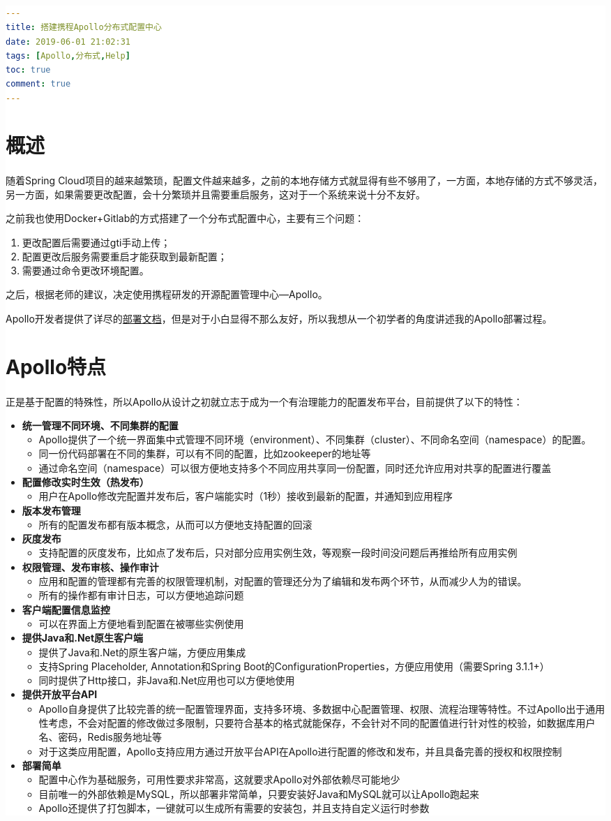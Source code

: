 ```yaml
---
title: 搭建携程Apollo分布式配置中心
date: 2019-06-01 21:02:31
tags: [Apollo,分布式,Help]
toc: true
comment: true
---
```


# 概述

随着Spring Cloud项目的越来越繁琐，配置文件越来越多，之前的本地存储方式就显得有些不够用了，一方面，本地存储的方式不够灵活，另一方面，如果需要更改配置，会十分繁琐并且需要重启服务，这对于一个系统来说十分不友好。

之前我也使用Docker+Gitlab的方式搭建了一个分布式配置中心，主要有三个问题：

1. 更改配置后需要通过gti手动上传；
2. 配置更改后服务需要重启才能获取到最新配置；
3. 需要通过命令更改环境配置。

之后，根据老师的建议，决定使用携程研发的开源配置管理中心—Apollo。

Apollo开发者提供了详尽的[部署文档]([https://github.com/ctripcorp/apollo/wiki/Apollo%E9%85%8D%E7%BD%AE%E4%B8%AD%E5%BF%83%E4%BB%8B%E7%BB%8D](https://github.com/ctripcorp/apollo/wiki/Apollo配置中心介绍))，但是对于小白显得不那么友好，所以我想从一个初学者的角度讲述我的Apollo部署过程。



# Apollo特点

正是基于配置的特殊性，所以Apollo从设计之初就立志于成为一个有治理能力的配置发布平台，目前提供了以下的特性：

- **统一管理不同环境、不同集群的配置**
	- Apollo提供了一个统一界面集中式管理不同环境（environment）、不同集群（cluster）、不同命名空间（namespace）的配置。
	- 同一份代码部署在不同的集群，可以有不同的配置，比如zookeeper的地址等
	- 通过命名空间（namespace）可以很方便地支持多个不同应用共享同一份配置，同时还允许应用对共享的配置进行覆盖
- **配置修改实时生效（热发布）**
	- 用户在Apollo修改完配置并发布后，客户端能实时（1秒）接收到最新的配置，并通知到应用程序
- **版本发布管理**
	- 所有的配置发布都有版本概念，从而可以方便地支持配置的回滚
- **灰度发布**
	- 支持配置的灰度发布，比如点了发布后，只对部分应用实例生效，等观察一段时间没问题后再推给所有应用实例
- **权限管理、发布审核、操作审计**
	- 应用和配置的管理都有完善的权限管理机制，对配置的管理还分为了编辑和发布两个环节，从而减少人为的错误。
	- 所有的操作都有审计日志，可以方便地追踪问题
- **客户端配置信息监控**
	- 可以在界面上方便地看到配置在被哪些实例使用
- **提供Java和.Net原生客户端**
	- 提供了Java和.Net的原生客户端，方便应用集成
	- 支持Spring Placeholder, Annotation和Spring Boot的ConfigurationProperties，方便应用使用（需要Spring 3.1.1+）
	- 同时提供了Http接口，非Java和.Net应用也可以方便地使用
- **提供开放平台API**
	- Apollo自身提供了比较完善的统一配置管理界面，支持多环境、多数据中心配置管理、权限、流程治理等特性。不过Apollo出于通用性考虑，不会对配置的修改做过多限制，只要符合基本的格式就能保存，不会针对不同的配置值进行针对性的校验，如数据库用户名、密码，Redis服务地址等
	- 对于这类应用配置，Apollo支持应用方通过开放平台API在Apollo进行配置的修改和发布，并且具备完善的授权和权限控制
- **部署简单**
	- 配置中心作为基础服务，可用性要求非常高，这就要求Apollo对外部依赖尽可能地少
	- 目前唯一的外部依赖是MySQL，所以部署非常简单，只要安装好Java和MySQL就可以让Apollo跑起来
	- Apollo还提供了打包脚本，一键就可以生成所有需要的安装包，并且支持自定义运行时参数
